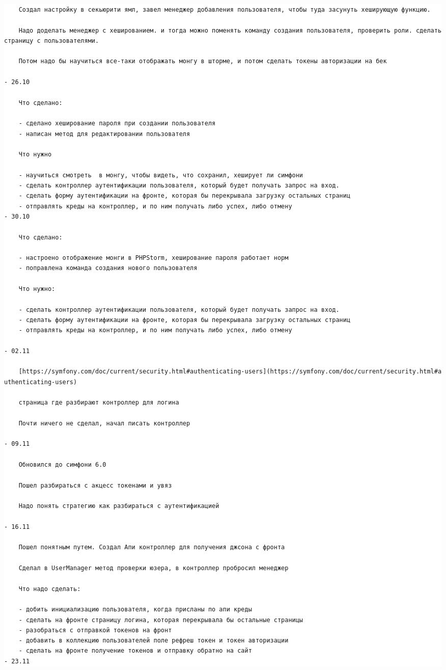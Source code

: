         Создал настройку в секьюрити ямл, завел менеджер добавления пользователя, чтобы туда засунуть хеширующую функцию.
        
        Надо доделать менеджер с хешированием. и тогда можно поменять команду создания пользователя, проверить роли. сделать страницу с пользователями.
        
        Потом надо бы научиться все-таки отображать монгу в шторме, и потом сделать токены авторизации на бек
        
    - 26.10
        
        Что сделано:
        
        - сделано хеширование пароля при создании пользователя
        - написан метод для редактировании пользователя
        
        Что нужно
        
        - научиться смотреть  в монгу, чтобы видеть, что сохранил, хеширует ли симфони
        - сделать контроллер аутентификации пользователя, который будет получать запрос на вход.
        - сделать форму аутентификации на фронте, которая бы перекрывала загрузку остальных страниц
        - отправлять креды на контроллер, и по ним получать либо успех, либо отмену
    - 30.10
        
        Что сделано:
        
        - настроено отображение монги в PHPStorm, хеширование пароля работает норм
        - поправлена команда создания нового пользователя
        
        Что нужно:
        
        - сделать контроллер аутентификации пользователя, который будет получать запрос на вход.
        - сделать форму аутентификации на фронте, которая бы перекрывала загрузку остальных страниц
        - отправлять креды на контроллер, и по ним получать либо успех, либо отмену
        
    - 02.11
        
        [https://symfony.com/doc/current/security.html#authenticating-users](https://symfony.com/doc/current/security.html#authenticating-users)
        
        страница где разбирают контроллер для логина
        
        Почти ничего не сделал, начал писать контроллер
        
    - 09.11
        
        Обновился до симфони 6.0
        
        Пошел разбираться с акцесс токенами и увяз
        
        Надо понять стратегию как разбираться с аутентификацией
        
    - 16.11
        
        Пошел понятным путем. Создал Апи контроллер для получения джсона с фронта
        
        Сделал в UserManager метод проверки юзера, в контроллер пробросил менеджер
        
        Что надо сделать:
        
        - добить инициализацию пользователя, когда присланы по апи креды
        - сделать на фронте страницу логина, которая перекрывала бы остальные страницы
        - разобраться с отправкой токенов на фронт
        - добавить в коллекцию пользователей поле рефреш токен и токен авторизации
        - сделать на фронте получение токенов и отправку обратно на сайт
    - 23.11
        